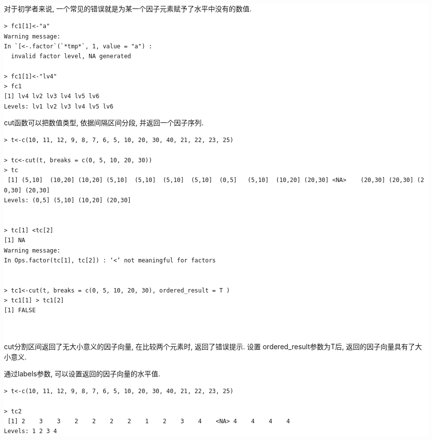 ```  
```  

对于初学者来说, 一个常见的错误就是为某一个因子元素赋予了水平中没有的数值.  

```  
> fc1[1]<-"a"
Warning message:
In `[<-.factor`(`*tmp*`, 1, value = "a") :
  invalid factor level, NA generated

> fc1[1]<-"lv4"
> fc1
[1] lv4 lv2 lv3 lv4 lv5 lv6
Levels: lv1 lv2 lv3 lv4 lv5 lv6

```  


cut函数可以把数值类型, 依据间隔区间分段, 并返回一个因子序列.  
```  
> t<-c(10, 11, 12, 9, 8, 7, 6, 5, 10, 20, 30, 40, 21, 22, 23, 25)

> tc<-cut(t, breaks = c(0, 5, 10, 20, 30))
> tc
 [1] (5,10]  (10,20] (10,20] (5,10]  (5,10]  (5,10]  (5,10]  (0,5]   (5,10]  (10,20] (20,30] <NA>    (20,30] (20,30] (20,30] (20,30]
Levels: (0,5] (5,10] (10,20] (20,30]


> tc[1] <tc[2]
[1] NA
Warning message:
In Ops.factor(tc[1], tc[2]) : ‘<’ not meaningful for factors


> tc1<-cut(t, breaks = c(0, 5, 10, 20, 30), ordered_result = T )
> tc1[1] > tc1[2]
[1] FALSE



```  

cut分割区间返回了无大小意义的因子向量, 在比较两个元素时, 返回了错误提示.  设置 ordered_result参数为T后, 返回的因子向量具有了大小意义.  

通过labels参数, 可以设置返回的因子向量的水平值.  
```  
> t<-c(10, 11, 12, 9, 8, 7, 6, 5, 10, 20, 30, 40, 21, 22, 23, 25)

> tc2
 [1] 2    3    3    2    2    2    2    1    2    3    4    <NA> 4    4    4    4   
Levels: 1 2 3 4

```  
